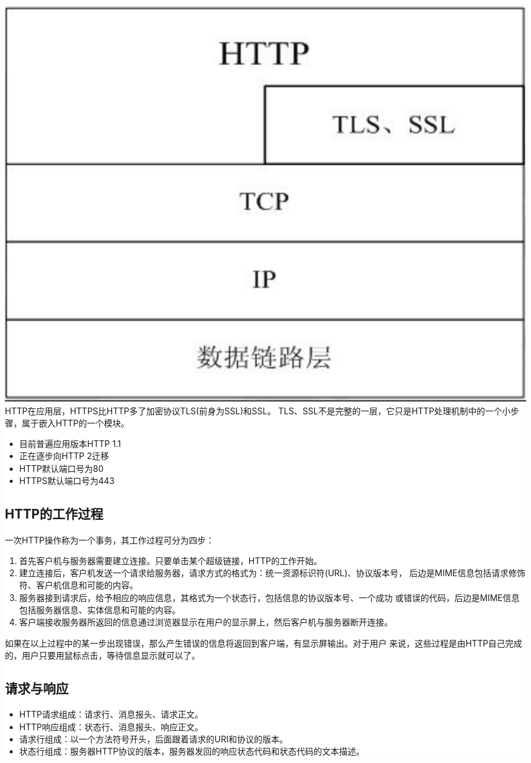 ![](/img/http/httpPosition.png "")
HTTP在应用层，HTTPS比HTTP多了加密协议TLS(前身为SSL)和SSL。
TLS、SSL不是完整的一层，它只是HTTP处理机制中的一个小步骤，属于嵌入HTTP的一个模块。
- 目前普遍应用版本HTTP 1.1 
- 正在逐步向HTTP 2迁移 
- HTTP默认端口号为80 
- HTTPS默认端口号为443
## HTTP的工作过程
一次HTTP操作称为一个事务，其工作过程可分为四步： 
1. 首先客户机与服务器需要建立连接。只要单击某个超级链接，HTTP的工作开始。 
2. 建立连接后，客户机发送一个请求给服务器，请求方式的格式为：统一资源标识符(URL)、协议版本号，
后边是MIME信息包括请求修饰符、客户机信息和可能的内容。 
3. 服务器接到请求后，给予相应的响应信息，其格式为一个状态行，包括信息的协议版本号、一个成功
或错误的代码，后边是MIME信息包括服务器信息、实体信息和可能的内容。 
4. 客户端接收服务器所返回的信息通过浏览器显示在用户的显示屏上，然后客户机与服务器断开连接。 

如果在以上过程中的某一步出现错误，那么产生错误的信息将返回到客户端，有显示屏输出。对于用户
来说，这些过程是由HTTP自己完成的，用户只要用鼠标点击，等待信息显示就可以了。
## 请求与响应
- HTTP请求组成：请求行、消息报头、请求正文。 
- HTTP响应组成：状态行、消息报头、响应正文。 
- 请求行组成：以一个方法符号开头，后面跟着请求的URI和协议的版本。 
- 状态行组成：服务器HTTP协议的版本，服务器发回的响应状态代码和状态代码的文本描述。
